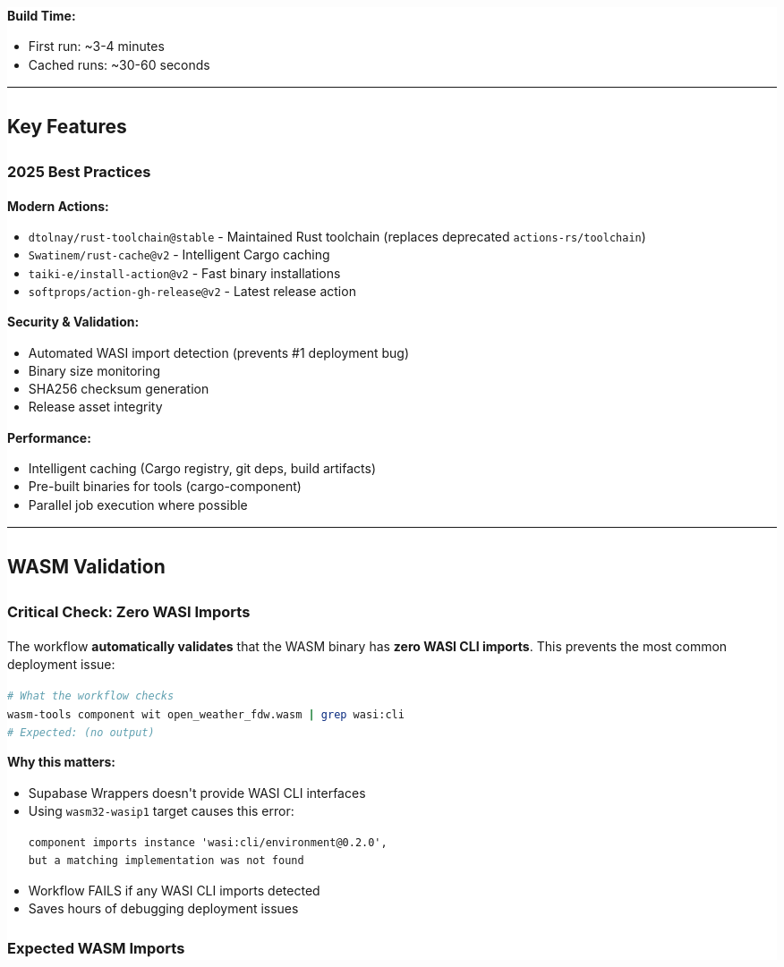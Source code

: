 **Build Time:**
- First run: ~3-4 minutes
- Cached runs: ~30-60 seconds

---

## Key Features

### 2025 Best Practices

**Modern Actions:**
- `dtolnay/rust-toolchain@stable` - Maintained Rust toolchain (replaces deprecated `actions-rs/toolchain`)
- `Swatinem/rust-cache@v2` - Intelligent Cargo caching
- `taiki-e/install-action@v2` - Fast binary installations
- `softprops/action-gh-release@v2` - Latest release action

**Security & Validation:**
- Automated WASI import detection (prevents #1 deployment bug)
- Binary size monitoring
- SHA256 checksum generation
- Release asset integrity

**Performance:**
- Intelligent caching (Cargo registry, git deps, build artifacts)
- Pre-built binaries for tools (cargo-component)
- Parallel job execution where possible

---

## WASM Validation

### Critical Check: Zero WASI Imports

The workflow **automatically validates** that the WASM binary has **zero WASI CLI imports**. This prevents the most common deployment issue:

```bash
# What the workflow checks
wasm-tools component wit open_weather_fdw.wasm | grep wasi:cli
# Expected: (no output)
```

**Why this matters:**
- Supabase Wrappers doesn't provide WASI CLI interfaces
- Using `wasm32-wasip1` target causes this error:
  ```
  component imports instance 'wasi:cli/environment@0.2.0',
  but a matching implementation was not found
  ```
- Workflow FAILS if any WASI CLI imports detected
- Saves hours of debugging deployment issues

### Expected WASM Imports
